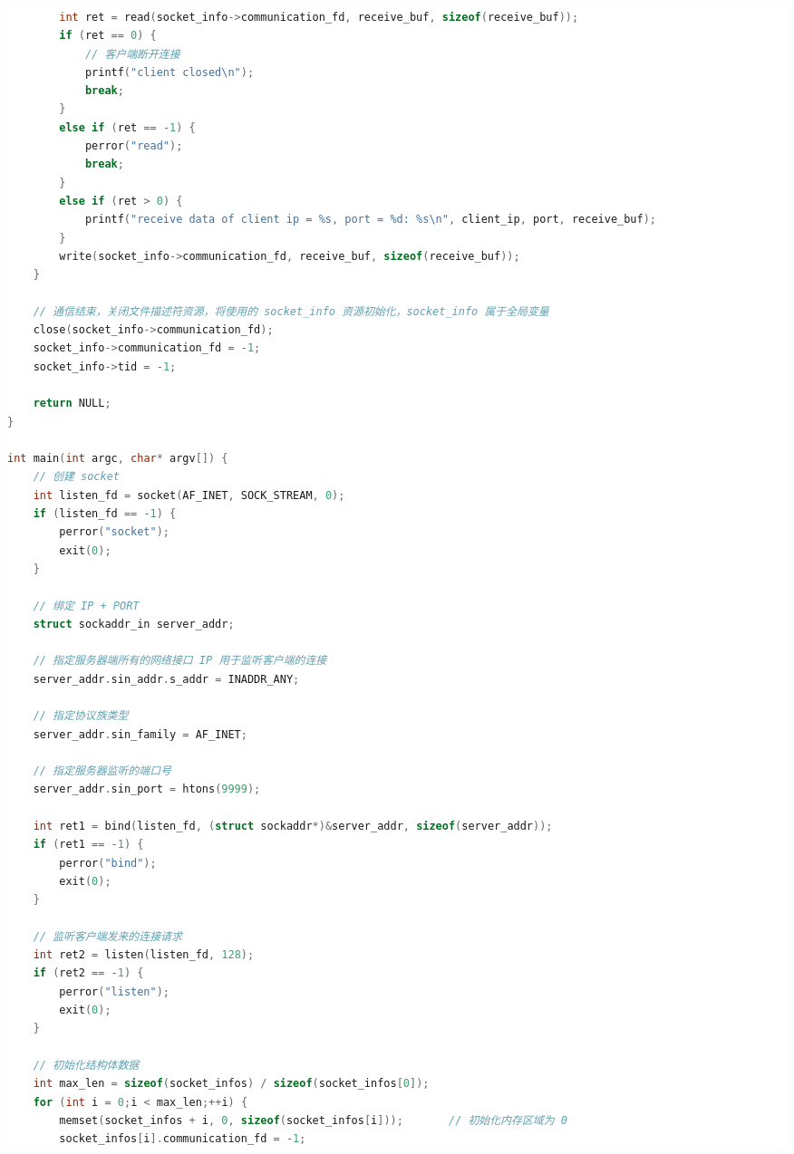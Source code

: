 ```c
        int ret = read(socket_info->communication_fd, receive_buf, sizeof(receive_buf));
        if (ret == 0) {
            // 客户端断开连接
            printf("client closed\n");
            break;
        }
        else if (ret == -1) {
            perror("read");
            break;
        }
        else if (ret > 0) {
            printf("receive data of client ip = %s, port = %d: %s\n", client_ip, port, receive_buf);
        }
        write(socket_info->communication_fd, receive_buf, sizeof(receive_buf));
    }

    // 通信结束，关闭文件描述符资源，将使用的 socket_info 资源初始化，socket_info 属于全局变量
    close(socket_info->communication_fd);
    socket_info->communication_fd = -1;
    socket_info->tid = -1;

    return NULL;
}

int main(int argc, char* argv[]) {
    // 创建 socket
    int listen_fd = socket(AF_INET, SOCK_STREAM, 0);
    if (listen_fd == -1) {
        perror("socket");
        exit(0);
    }

    // 绑定 IP + PORT
    struct sockaddr_in server_addr;
  
  	// 指定服务器端所有的网络接口 IP 用于监听客户端的连接
    server_addr.sin_addr.s_addr = INADDR_ANY;  
  	
  	// 指定协议族类型
    server_addr.sin_family = AF_INET;
  
  	// 指定服务器监听的端口号
    server_addr.sin_port = htons(9999);

    int ret1 = bind(listen_fd, (struct sockaddr*)&server_addr, sizeof(server_addr));
    if (ret1 == -1) {
        perror("bind");
        exit(0);
    }

    // 监听客户端发来的连接请求
    int ret2 = listen(listen_fd, 128);
    if (ret2 == -1) {
        perror("listen");
        exit(0);
    }

    // 初始化结构体数据
    int max_len = sizeof(socket_infos) / sizeof(socket_infos[0]);
    for (int i = 0;i < max_len;++i) {
        memset(socket_infos + i, 0, sizeof(socket_infos[i]));       // 初始化内存区域为 0
        socket_infos[i].communication_fd = -1;
```